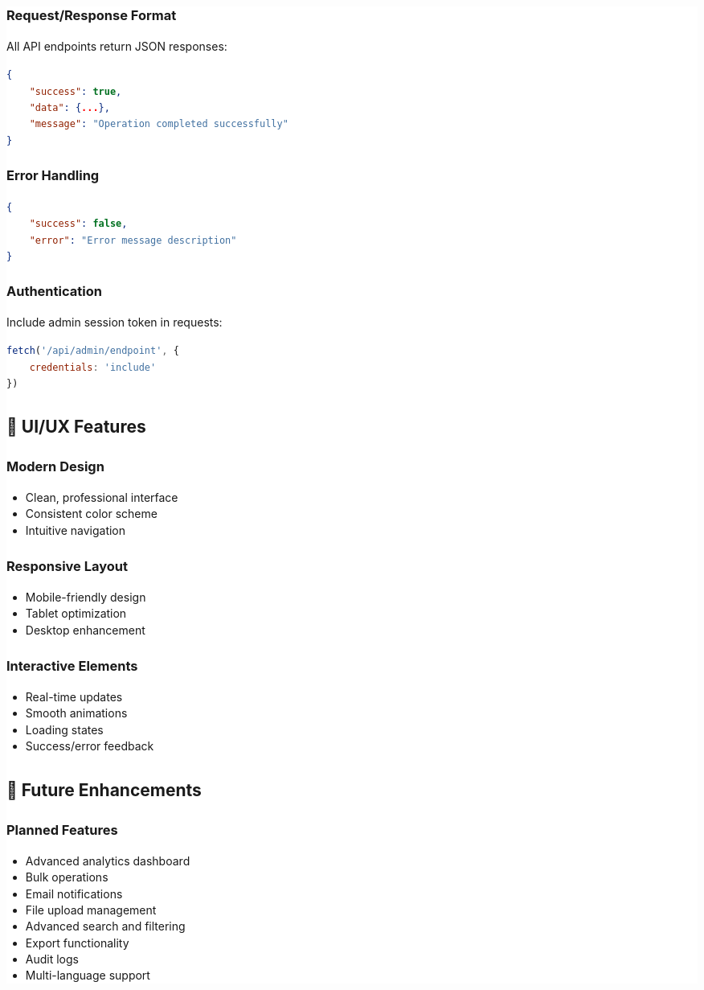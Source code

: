### Request/Response Format
All API endpoints return JSON responses:
```json
{
    "success": true,
    "data": {...},
    "message": "Operation completed successfully"
}
```

### Error Handling
```json
{
    "success": false,
    "error": "Error message description"
}
```

### Authentication
Include admin session token in requests:
```javascript
fetch('/api/admin/endpoint', {
    credentials: 'include'
})
```

## 🎨 UI/UX Features

### Modern Design
- Clean, professional interface
- Consistent color scheme
- Intuitive navigation

### Responsive Layout
- Mobile-friendly design
- Tablet optimization
- Desktop enhancement

### Interactive Elements
- Real-time updates
- Smooth animations
- Loading states
- Success/error feedback

## 🔄 Future Enhancements

### Planned Features
- Advanced analytics dashboard
- Bulk operations
- Email notifications
- File upload management
- Advanced search and filtering
- Export functionality
- Audit logs
- Multi-language support
